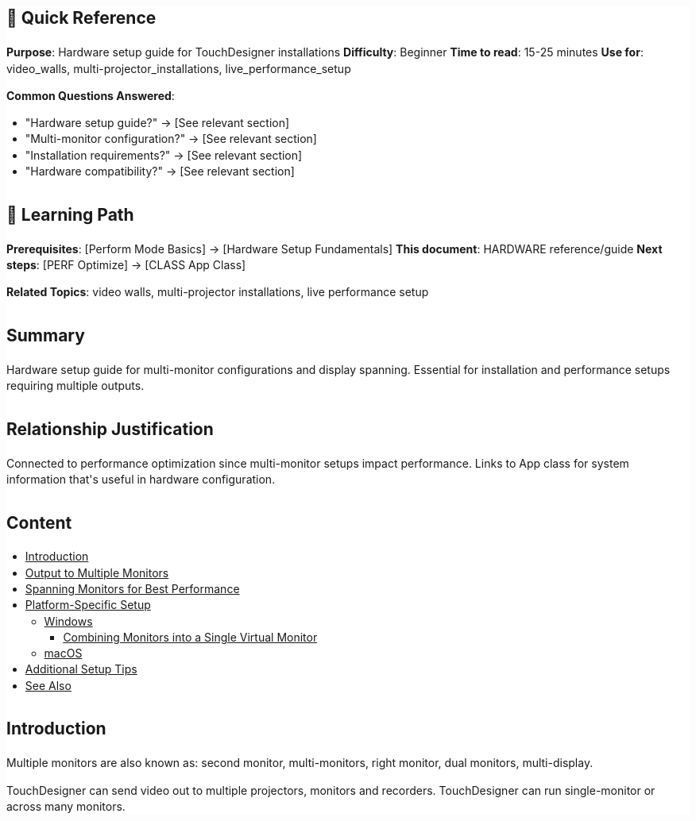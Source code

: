 ## 🎯 Quick Reference

**Purpose**: Hardware setup guide for TouchDesigner installations
**Difficulty**: Beginner
**Time to read**: 15-25 minutes
**Use for**: video_walls, multi-projector_installations, live_performance_setup

**Common Questions Answered**:

- "Hardware setup guide?" → [See relevant section]
- "Multi-monitor configuration?" → [See relevant section]
- "Installation requirements?" → [See relevant section]
- "Hardware compatibility?" → [See relevant section]

## 🔗 Learning Path

**Prerequisites**: [Perform Mode Basics] → [Hardware Setup Fundamentals]
**This document**: HARDWARE reference/guide
**Next steps**: [PERF Optimize] → [CLASS App Class]

**Related Topics**: video walls, multi-projector installations, live performance setup

## Summary

Hardware setup guide for multi-monitor configurations and display spanning. Essential for installation and performance setups requiring multiple outputs.

## Relationship Justification

Connected to performance optimization since multi-monitor setups impact performance. Links to App class for system information that's useful in hardware configuration.

## Content

- [Introduction](#introduction)
- [Output to Multiple Monitors](#output-to-multiple-monitors)
- [Spanning Monitors for Best Performance](#spanning-monitors-for-best-performance)
- [Platform-Specific Setup](#platform-specific-setup)
  - [Windows](#windows)
    - [Combining Monitors into a Single Virtual Monitor](#combining-monitors-into-a-single-virtual-monitor)
  - [macOS](#macos)
- [Additional Setup Tips](#additional-setup-tips)
- [See Also](#see-also)

## Introduction

Multiple monitors are also known as: second monitor, multi-monitors, right monitor, dual monitors, multi-display.

TouchDesigner can send video out to multiple projectors, monitors and recorders. TouchDesigner can run single-monitor or across many monitors.

